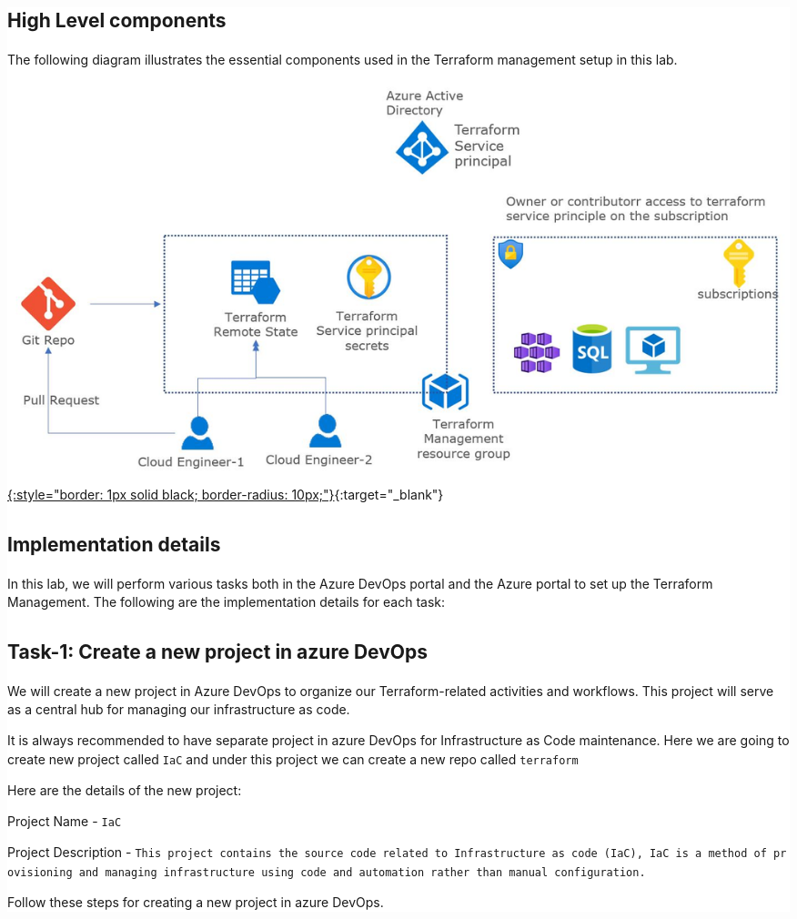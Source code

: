 ## High Level components

The following diagram illustrates the essential components used in the Terraform management setup in this lab.

[![Alt text](images/image-39.jpg){:style="border: 1px solid black; border-radius: 10px;"}](images/image-39.jpg){:target="_blank"}

## Implementation details

In this lab, we will perform various tasks both in the Azure DevOps portal and the Azure portal to set up the Terraform Management. The following are the implementation details for each task:

## Task-1: Create a new project in azure DevOps

We will create a new project in Azure DevOps to organize our Terraform-related activities and workflows. This project will serve as a central hub for managing our infrastructure as code.

It is always recommended to have separate project in azure DevOps for Infrastructure as Code maintenance. Here we are going to create new project called `IaC` and under this project we can create a new repo called `terraform` 

Here are the details of the new project:

Project Name - `IaC`

Project Description - `This project contains the source code related to Infrastructure as code (IaC), IaC is a method of provisioning and managing infrastructure using code and automation rather than manual configuration.`

Follow these steps for creating a new project in azure DevOps.
